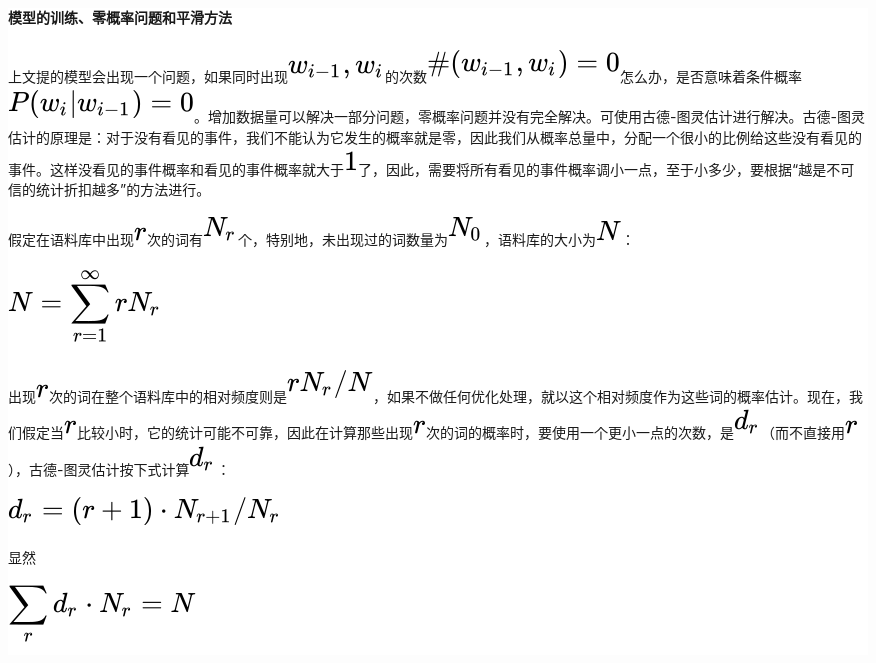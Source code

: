 <a name="431bfe4b"></a>
#### 模型的训练、零概率问题和平滑方法

上文提的模型会出现一个问题，如果同时出现![](./img/5cc9dde76f972b60b3969825cf2710fa.svg)的次数![](./img/b11449562d2fd3933d72a0b5db9d9dbc.svg)怎么办，是否意味着条件概率![](./img/77bfc24d751d24c80995ba2b906291d5.svg)。增加数据量可以解决一部分问题，零概率问题并没有完全解决。可使用古德-图灵估计进行解决。古德-图灵估计的原理是：对于没有看见的事件，我们不能认为它发生的概率就是零，因此我们从概率总量中，分配一个很小的比例给这些没有看见的事件。这样没看见的事件概率和看见的事件概率就大于![](./img/c4ca4238a0b923820dcc509a6f75849b.svg)了，因此，需要将所有看见的事件概率调小一点，至于小多少，要根据“越是不可信的统计折扣越多”的方法进行。

假定在语料库中出现![](./img/4b43b0aee35624cd95b910189b3dc231.svg)次的词有![](./img/aed25efd3afb8545521c38ace13e95ba.svg)个，特别地，未出现过的词数量为![](./img/7d4bf4f712c97b47d3a78ab48574ae62.svg)，语料库的大小为![](./img/8d9c307cb7f3c4a32822a51922d1ceaa.svg)：

![](./img/fe9d9b9d84f4acab188fd54137cac592.svg)

出现![](./img/4b43b0aee35624cd95b910189b3dc231.svg)次的词在整个语料库中的相对频度则是![](./img/368f4110e7dd0c92d8ad078e3f87bdb0.svg)，如果不做任何优化处理，就以这个相对频度作为这些词的概率估计。现在，我们假定当![](./img/4b43b0aee35624cd95b910189b3dc231.svg)比较小时，它的统计可能不可靠，因此在计算那些出现![](./img/4b43b0aee35624cd95b910189b3dc231.svg)次的词的概率时，要使用一个更小一点的次数，是![](./img/6b2a0eda24b8a1a3e2a04613586885d5.svg)（而不直接用![](./img/4b43b0aee35624cd95b910189b3dc231.svg)），古德-图灵估计按下式计算![](./img/6b2a0eda24b8a1a3e2a04613586885d5.svg)：

![](./img/15a60d57f6244d9b45e9cbea6834e0cd.svg)

显然

![](./img/6daf20ff39b2437335227a86d707dc73.svg)
